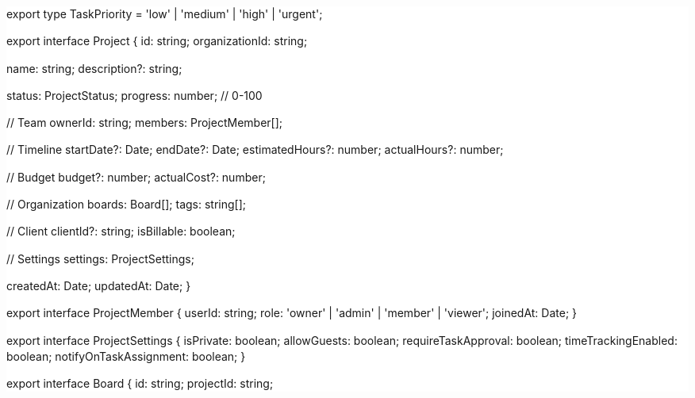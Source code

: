 export type TaskPriority = 'low' | 'medium' | 'high' | 'urgent';

export interface Project {
  id: string;
  organizationId: string;
  
  name: string;
  description?: string;
  
  status: ProjectStatus;
  progress: number; // 0-100
  
  // Team
  ownerId: string;
  members: ProjectMember[];
  
  // Timeline
  startDate?: Date;
  endDate?: Date;
  estimatedHours?: number;
  actualHours?: number;
  
  // Budget
  budget?: number;
  actualCost?: number;
  
  // Organization
  boards: Board[];
  tags: string[];
  
  // Client
  clientId?: string;
  isBillable: boolean;
  
  // Settings
  settings: ProjectSettings;
  
  createdAt: Date;
  updatedAt: Date;
}

export interface ProjectMember {
  userId: string;
  role: 'owner' | 'admin' | 'member' | 'viewer';
  joinedAt: Date;
}

export interface ProjectSettings {
  isPrivate: boolean;
  allowGuests: boolean;
  requireTaskApproval: boolean;
  timeTrackingEnabled: boolean;
  notifyOnTaskAssignment: boolean;
}

export interface Board {
  id: string;
  projectId: string;
  